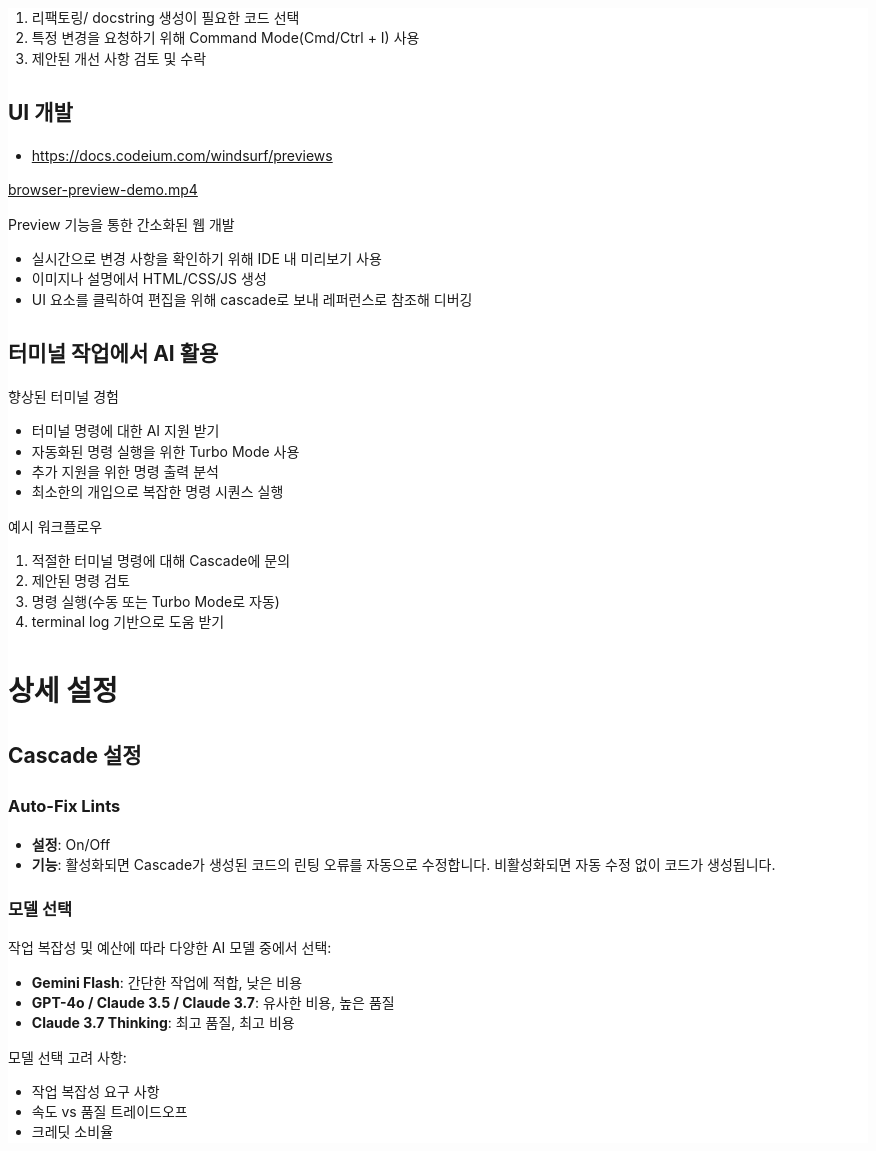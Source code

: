 1. 리팩토링/ docstring 생성이 필요한 코드 선택
2. 특정 변경을 요청하기 위해 Command Mode(Cmd/Ctrl + I) 사용
3. 제안된 개선 사항 검토 및 수락

## UI 개발

- https://docs.codeium.com/windsurf/previews

[browser-preview-demo.mp4](/windsurf_assets/browser-preview-demo.mp4)

Preview 기능을 통한 간소화된 웹 개발

- 실시간으로 변경 사항을 확인하기 위해 IDE 내 미리보기 사용
- 이미지나 설명에서 HTML/CSS/JS 생성
- UI 요소를 클릭하여 편집을 위해 cascade로 보내 레퍼런스로 참조해 디버깅

## 터미널 작업에서 AI 활용

향상된 터미널 경험

- 터미널 명령에 대한 AI 지원 받기
- 자동화된 명령 실행을 위한 Turbo Mode 사용
- 추가 지원을 위한 명령 출력 분석
- 최소한의 개입으로 복잡한 명령 시퀀스 실행

예시 워크플로우

1. 적절한 터미널 명령에 대해 Cascade에 문의
2. 제안된 명령 검토
3. 명령 실행(수동 또는 Turbo Mode로 자동)
4. terminal log 기반으로 도움 받기

# 상세 설정

## Cascade 설정

### Auto-Fix Lints

- **설정**: On/Off
- **기능**: 활성화되면 Cascade가 생성된 코드의 린팅 오류를 자동으로 수정합니다. 비활성화되면 자동 수정 없이 코드가 생성됩니다.

### 모델 선택

작업 복잡성 및 예산에 따라 다양한 AI 모델 중에서 선택:

- **Gemini Flash**: 간단한 작업에 적합, 낮은 비용
- **GPT-4o / Claude 3.5 / Claude 3.7**: 유사한 비용, 높은 품질
- **Claude 3.7 Thinking**: 최고 품질, 최고 비용

모델 선택 고려 사항:

- 작업 복잡성 요구 사항
- 속도 vs 품질 트레이드오프
- 크레딧 소비율
